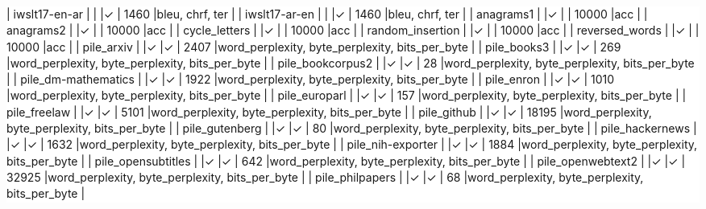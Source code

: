 | iwslt17-en-ar                                             |     |   |✓  |             1460 |bleu, chrf, ter                                                                                                                                                                  |
| iwslt17-ar-en                                             |     |   |✓  |             1460 |bleu, chrf, ter                                                                                                                                                                  |
| anagrams1                                                 |     |✓  |   |            10000 |acc                                                                                                                                                                              |
| anagrams2                                                 |     |✓  |   |            10000 |acc                                                                                                                                                                              |
| cycle_letters                                             |     |✓  |   |            10000 |acc                                                                                                                                                                              |
| random_insertion                                          |     |✓  |   |            10000 |acc                                                                                                                                                                              |
| reversed_words                                            |     |✓  |   |            10000 |acc                                                                                                                                                                              |
| pile_arxiv                                                |     |✓  |✓  |             2407 |word_perplexity, byte_perplexity, bits_per_byte                                                                                                                                  |
| pile_books3                                               |     |✓  |✓  |              269 |word_perplexity, byte_perplexity, bits_per_byte                                                                                                                                  |
| pile_bookcorpus2                                          |     |✓  |✓  |               28 |word_perplexity, byte_perplexity, bits_per_byte                                                                                                                                  |
| pile_dm-mathematics                                       |     |✓  |✓  |             1922 |word_perplexity, byte_perplexity, bits_per_byte                                                                                                                                  |
| pile_enron                                                |     |✓  |✓  |             1010 |word_perplexity, byte_perplexity, bits_per_byte                                                                                                                                  |
| pile_europarl                                             |     |✓  |✓  |              157 |word_perplexity, byte_perplexity, bits_per_byte                                                                                                                                  |
| pile_freelaw                                              |     |✓  |✓  |             5101 |word_perplexity, byte_perplexity, bits_per_byte                                                                                                                                  |
| pile_github                                               |     |✓  |✓  |            18195 |word_perplexity, byte_perplexity, bits_per_byte                                                                                                                                  |
| pile_gutenberg                                            |     |✓  |✓  |               80 |word_perplexity, byte_perplexity, bits_per_byte                                                                                                                                  |
| pile_hackernews                                           |     |✓  |✓  |             1632 |word_perplexity, byte_perplexity, bits_per_byte                                                                                                                                  |
| pile_nih-exporter                                         |     |✓  |✓  |             1884 |word_perplexity, byte_perplexity, bits_per_byte                                                                                                                                  |
| pile_opensubtitles                                        |     |✓  |✓  |              642 |word_perplexity, byte_perplexity, bits_per_byte                                                                                                                                  |
| pile_openwebtext2                                         |     |✓  |✓  |            32925 |word_perplexity, byte_perplexity, bits_per_byte                                                                                                                                  |
| pile_philpapers                                           |     |✓  |✓  |               68 |word_perplexity, byte_perplexity, bits_per_byte                                                                                                                                  |